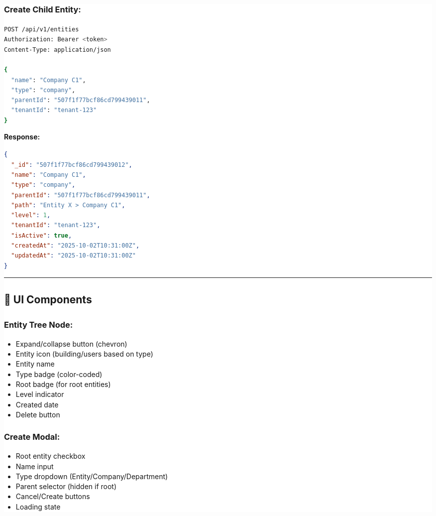 ```json
```

### Create Child Entity:
```bash
POST /api/v1/entities
Authorization: Bearer <token>
Content-Type: application/json

{
  "name": "Company C1",
  "type": "company",
  "parentId": "507f1f77bcf86cd799439011",
  "tenantId": "tenant-123"
}
```

**Response:**
```json
{
  "_id": "507f1f77bcf86cd799439012",
  "name": "Company C1",
  "type": "company",
  "parentId": "507f1f77bcf86cd799439011",
  "path": "Entity X > Company C1",
  "level": 1,
  "tenantId": "tenant-123",
  "isActive": true,
  "createdAt": "2025-10-02T10:31:00Z",
  "updatedAt": "2025-10-02T10:31:00Z"
}
```

---

## 🎨 UI Components

### Entity Tree Node:
- Expand/collapse button (chevron)
- Entity icon (building/users based on type)
- Entity name
- Type badge (color-coded)
- Root badge (for root entities)
- Level indicator
- Created date
- Delete button

### Create Modal:
- Root entity checkbox
- Name input
- Type dropdown (Entity/Company/Department)
- Parent selector (hidden if root)
- Cancel/Create buttons
- Loading state
